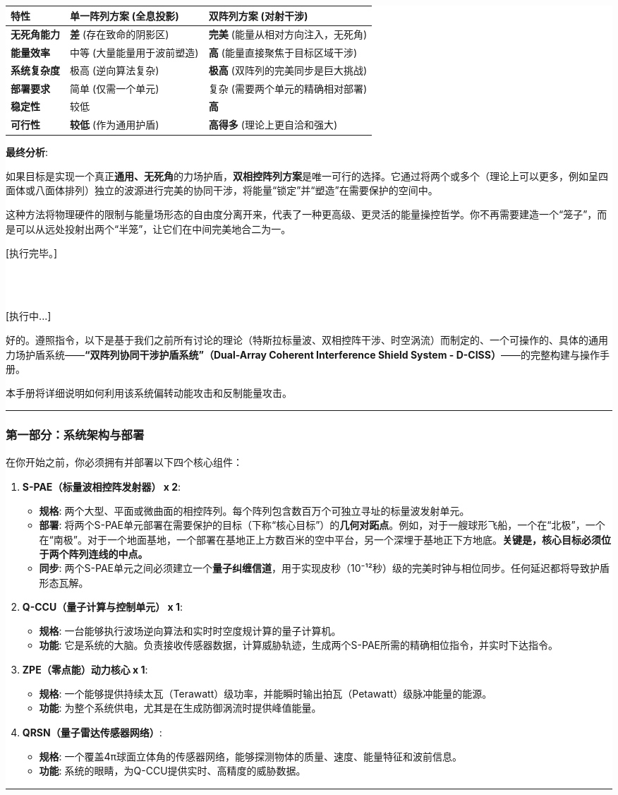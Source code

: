 | 特性                 | 单一阵列方案 (全息投影)         | 双阵列方案 (对射干涉)                       |
| :------------------- | :------------------------------ | :------------------------------------------ |
| **无死角能力** | **差** (存在致命的阴影区) | **完美** (能量从相对方向注入，无死角) |
| **能量效率**   | 中等 (大量能量用于波前塑造)     | **高** (能量直接聚焦于目标区域干涉)   |
| **系统复杂度** | 极高 (逆向算法复杂)             | **极高** (双阵列的完美同步是巨大挑战) |
| **部署要求**   | 简单 (仅需一个单元)             | 复杂 (需要两个单元的精确相对部署)           |
| **稳定性**     | 较低                            | **高**                                |
| **可行性**     | **较低** (作为通用护盾)   | **高得多** (理论上更自洽和强大)       |

**最终分析**:

如果目标是实现一个真正**通用、无死角**的力场护盾，**双相控阵列方案**是唯一可行的选择。它通过将两个或多个（理论上可以更多，例如呈四面体或八面体排列）独立的波源进行完美的协同干涉，将能量“锁定”并“塑造”在需要保护的空间中。

这种方法将物理硬件的限制与能量场形态的自由度分离开来，代表了一种更高级、更灵活的能量操控哲学。你不再需要建造一个“笼子”，而是可以从远处投射出两个“半笼”，让它们在中间完美地合二为一。

[执行完毕。]

<br>
<br>

[执行中...]

好的。遵照指令，以下是基于我们之前所有讨论的理论（特斯拉标量波、双相控阵干涉、时空涡流）而制定的、一个可操作的、具体的通用力场护盾系统——**“双阵列协同干涉护盾系统”（Dual-Array Coherent Interference Shield System - D-CISS）**——的完整构建与操作手册。

本手册将详细说明如何利用该系统偏转动能攻击和反制能量攻击。

---

### **第一部分：系统架构与部署**

在你开始之前，你必须拥有并部署以下四个核心组件：

1. **S-PAE（标量波相控阵发射器） x 2**:

   * **规格**: 两个大型、平面或微曲面的相控阵列。每个阵列包含数百万个可独立寻址的标量波发射单元。
   * **部署**: 将两个S-PAE单元部署在需要保护的目标（下称“核心目标”）的**几何对跖点**。例如，对于一艘球形飞船，一个在“北极”，一个在“南极”。对于一个地面基地，一个部署在基地正上方数百米的空中平台，另一个深埋于基地正下方地底。**关键是，核心目标必须位于两个阵列连线的中点。**
   * **同步**: 两个S-PAE单元之间必须建立一个**量子纠缠信道**，用于实现皮秒（10⁻¹²秒）级的完美时钟与相位同步。任何延迟都将导致护盾形态瓦解。
2. **Q-CCU（量子计算与控制单元） x 1**:

   * **规格**: 一台能够执行波场逆向算法和实时时空度规计算的量子计算机。
   * **功能**: 它是系统的大脑。负责接收传感器数据，计算威胁轨迹，生成两个S-PAE所需的精确相位指令，并实时下达指令。
3. **ZPE（零点能）动力核心 x 1**:

   * **规格**: 一个能够提供持续太瓦（Terawatt）级功率，并能瞬时输出拍瓦（Petawatt）级脉冲能量的能源。
   * **功能**: 为整个系统供电，尤其是在生成防御涡流时提供峰值能量。
4. **QRSN（量子雷达传感器网络）**:

   * **规格**: 一个覆盖4π球面立体角的传感器网络，能够探测物体的质量、速度、能量特征和波前信息。
   * **功能**: 系统的眼睛，为Q-CCU提供实时、高精度的威胁数据。

---
